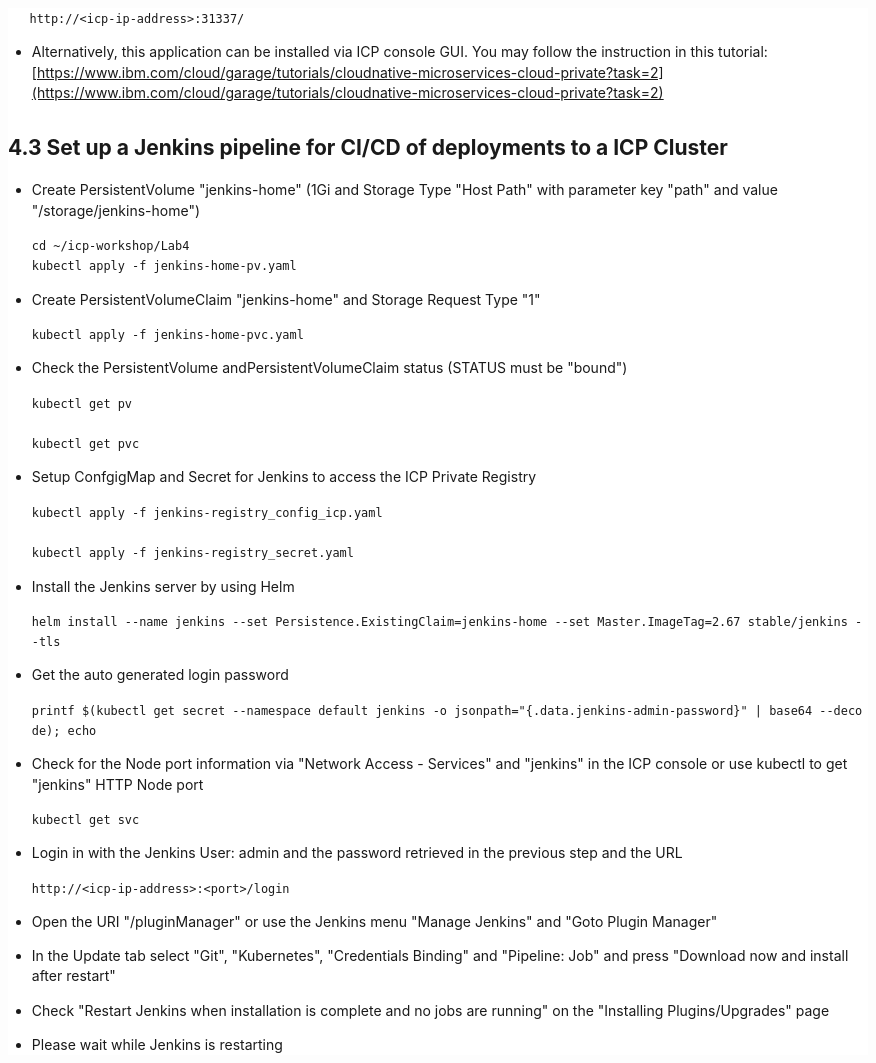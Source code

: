        http://<icp-ip-address>:31337/

- Alternatively, this application can be installed via ICP console GUI. You may follow the instruction in this tutorial: [https://www.ibm.com/cloud/garage/tutorials/cloudnative-microservices-cloud-private?task=2](https://www.ibm.com/cloud/garage/tutorials/cloudnative-microservices-cloud-private?task=2)


## 4.3 Set up a Jenkins pipeline for CI/CD of deployments to a ICP Cluster

- Create PersistentVolume "jenkins-home" (1Gi and Storage Type "Host Path" with parameter key "path" and value "/storage/jenkins-home")

      cd ~/icp-workshop/Lab4
      kubectl apply -f jenkins-home-pv.yaml

- Create PersistentVolumeClaim "jenkins-home" and Storage Request Type "1"

      kubectl apply -f jenkins-home-pvc.yaml

- Check the PersistentVolume andPersistentVolumeClaim status (STATUS must be "bound")

      kubectl get pv

      kubectl get pvc

- Setup ConfgigMap and Secret for Jenkins to access the ICP Private Registry

      kubectl apply -f jenkins-registry_config_icp.yaml

      kubectl apply -f jenkins-registry_secret.yaml

- Install the Jenkins server by using Helm

      helm install --name jenkins --set Persistence.ExistingClaim=jenkins-home --set Master.ImageTag=2.67 stable/jenkins --tls

- Get the auto generated login password

      printf $(kubectl get secret --namespace default jenkins -o jsonpath="{.data.jenkins-admin-password}" | base64 --decode); echo

- Check for the Node port information via "Network Access - Services" and "jenkins" in the ICP console or use kubectl to get "jenkins" HTTP Node port

      kubectl get svc

- Login in with the Jenkins User: admin and the password retrieved in the previous step and the URL

      http://<icp-ip-address>:<port>/login

- Open the URI "/pluginManager" or use the Jenkins menu "Manage Jenkins" and "Goto Plugin Manager"

- In the Update tab select "Git", "Kubernetes", "Credentials Binding" and "Pipeline: Job" and press "Download now and install after restart"

- Check "Restart Jenkins when installation is complete and no jobs are running" on the "Installing Plugins/Upgrades" page

- Please wait while Jenkins is restarting
